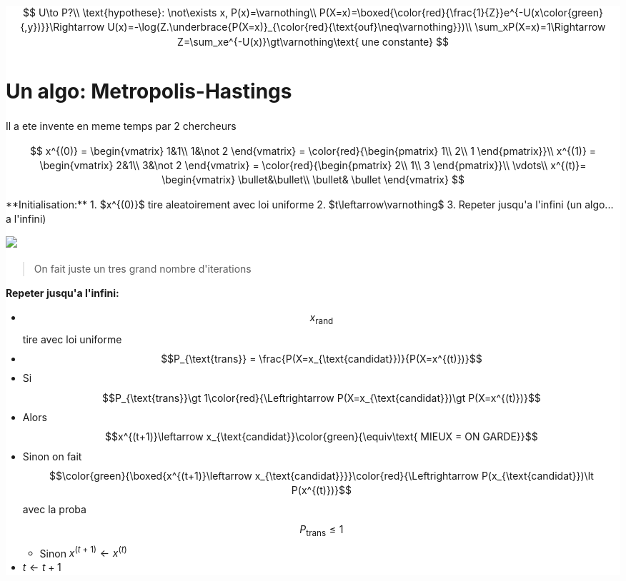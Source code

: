 $$
U\to P?\\
\text{hypothese}: \not\exists x, P(x)=\varnothing\\
P(X=x)=\boxed{\color{red}{\frac{1}{Z}}e^{-U(x\color{green}{,y})}}\Rightarrow U(x)=-\log(Z.\underbrace{P(X=x)}_{\color{red}{\text{ouf}\neq\varnothing}})\\
\sum_xP(X=x)=1\Rightarrow Z=\sum_xe^{-U(x)}\gt\varnothing\text{ une constante}
$$ 

# Un algo: Metropolis-Hastings

Il a ete invente en meme temps par 2 chercheurs

$$
x^{(0)} = \begin{vmatrix}
1&1\\
1&\not 2
\end{vmatrix} = \color{red}{\begin{pmatrix}
1\\
2\\
1
\end{pmatrix}}\\
x^{(1)} = \begin{vmatrix}
2&1\\
3&\not 2
\end{vmatrix} = \color{red}{\begin{pmatrix}
2\\
1\\
3
\end{pmatrix}}\\
\vdots\\
x^{(t)}=
\begin{vmatrix}
\bullet&\bullet\\
\bullet& \bullet
\end{vmatrix}
$$

<div class="alert alert-info" role="alert" markdown="1">
**Initialisation:**
1. $x^{(0)}$ tire aleatoirement avec loi uniforme
2. $t\leftarrow\varnothing$
3. Repeter jusqu'a l'infini (un algo... a l'infini)

![](https://i.imgur.com/YMmYgR5.png)
> On fait juste un tres grand nombre d'iterations

**Repeter jusqu'a l'infini:**
- $$x_{\text{rand}}$$ tire avec loi uniforme
- $$P_{\text{trans}} = \frac{P(X=x_{\text{candidat}})}{P(X=x^{(t)})}$$
- Si $$P_{\text{trans}}\gt 1\color{red}{\Leftrightarrow P(X=x_{\text{candidat}})\gt P(X=x^{(t)})}$$
- Alors $$x^{(t+1)}\leftarrow x_{\text{candidat}}\color{green}{\equiv\text{ MIEUX = ON GARDE}}$$
- Sinon on fait $$\color{green}{\boxed{x^{(t+1)}\leftarrow x_{\text{candidat}}}}\color{red}{\Leftrightarrow P(x_{\text{candidat}})\lt P(x^{(t)})}$$ avec la proba $$P_{\text{trans}}\le 1$$
    - Sinon $x^{(t+1)}\leftarrow x^{(t)}$
- $t\leftarrow t+1$
</div>
